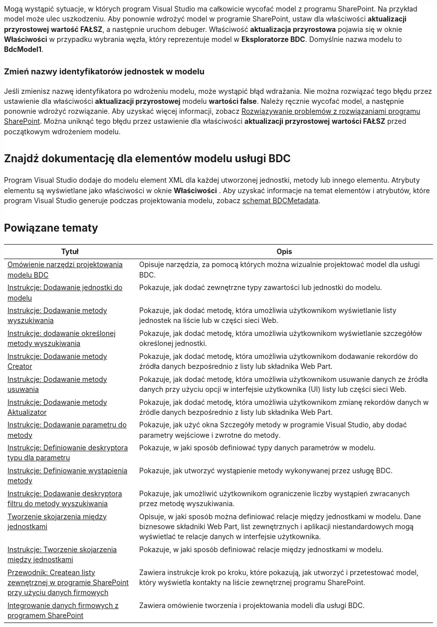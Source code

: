  Mogą wystąpić sytuacje, w których program Visual Studio ma całkowicie wycofać model z programu SharePoint. Na przykład model może ulec uszkodzeniu.  Aby ponownie wdrożyć model w programie SharePoint, ustaw dla właściwości **aktualizacji przyrostowej** **wartość FAŁSZ**, a następnie uruchom debuger. Właściwość **aktualizacja przyrostowa** pojawia się w oknie **Właściwości** w przypadku wybrania węzła, który reprezentuje model w **Eksploratorze BDC**. Domyślnie nazwa modelu to **BdcModel1**.

### <a name="change-identifier-names-of-entities-in-the-model"></a>Zmień nazwy identyfikatorów jednostek w modelu
 Jeśli zmienisz nazwę identyfikatora po wdrożeniu modelu, może wystąpić błąd wdrażania. Nie można rozwiązać tego błędu przez ustawienie dla właściwości **aktualizacji przyrostowej** modelu **wartości false**. Należy ręcznie wycofać model, a następnie ponownie wdrożyć rozwiązanie. Aby uzyskać więcej informacji, zobacz [Rozwiązywanie problemów z rozwiązaniami programu SharePoint](../sharepoint/troubleshooting-sharepoint-solutions.md). Można uniknąć tego błędu przez ustawienie dla właściwości **aktualizacji przyrostowej** **wartości FAŁSZ** przed początkowym wdrożeniem modelu.

## <a name="locate-documentation-for-bdc-model-elements"></a>Znajdź dokumentację dla elementów modelu usługi BDC
 Program Visual Studio dodaje do modelu element XML dla każdej utworzonej jednostki, metody lub innego elementu. Atrybuty elementu są wyświetlane jako właściwości w oknie **Właściwości** . Aby uzyskać informacje na temat elementów i atrybutów, które program Visual Studio generuje podczas projektowania modelu, zobacz [schemat BDCMetadata](/previous-versions/office/developer/sharepoint-2010/ee556387(v=office.14)).

## <a name="related-topics"></a>Powiązane tematy

|Tytuł|Opis|
|-----------|-----------------|
|[Omówienie narzędzi projektowania modelu BDC](../sharepoint/bdc-model-design-tools-overview.md)|Opisuje narzędzia, za pomocą których można wizualnie projektować model dla usługi BDC.|
|[Instrukcje: Dodawanie jednostki do modelu](../sharepoint/how-to-add-an-entity-to-a-model.md)|Pokazuje, jak dodać zewnętrzne typy zawartości lub jednostki do modelu.|
|[Instrukcje: Dodawanie metody wyszukiwania](../sharepoint/how-to-add-a-finder-method.md)|Pokazuje, jak dodać metodę, która umożliwia użytkownikom wyświetlanie listy jednostek na liście lub w części sieci Web.|
|[Instrukcje: dodawanie określonej metody wyszukiwania](../sharepoint/how-to-add-a-specific-finder-method.md)|Pokazuje, jak dodać metodę, która umożliwia użytkownikom wyświetlanie szczegółów określonej jednostki.|
|[Instrukcje: Dodawanie metody Creator](../sharepoint/how-to-add-a-creator-method.md)|Pokazuje, jak dodać metodę, która umożliwia użytkownikom dodawanie rekordów do źródła danych bezpośrednio z listy lub składnika Web Part.|
|[Instrukcje: Dodawanie metody usuwania](../sharepoint/how-to-add-a-deleter-method.md)|Pokazuje, jak dodać metodę, która umożliwia użytkownikom usuwanie danych ze źródła danych przy użyciu opcji w interfejsie użytkownika (UI) listy lub części sieci Web.|
|[Instrukcje: Dodawanie metody Aktualizator](../sharepoint/how-to-add-an-updater-method.md)|Pokazuje, jak dodać metodę, która umożliwia użytkownikom zmianę rekordów danych w źródle danych bezpośrednio z listy lub składnika Web Part.|
|[Instrukcje: Dodawanie parametru do metody](../sharepoint/how-to-add-a-parameter-to-a-method.md)|Pokazuje, jak użyć okna Szczegóły metody w programie Visual Studio, aby dodać parametry wejściowe i zwrotne do metody.|
|[Instrukcje: Definiowanie deskryptora typu dla parametru](../sharepoint/how-to-define-the-type-descriptor-of-a-parameter.md)|Pokazuje, w jaki sposób definiować typy danych parametrów w modelu.|
|[Instrukcje: Definiowanie wystąpienia metody](../sharepoint/how-to-define-a-method-instance.md)|Pokazuje, jak utworzyć wystąpienie metody wykonywanej przez usługę BDC.|
|[Instrukcje: Dodawanie deskryptora filtru do metody wyszukiwania](../sharepoint/how-to-add-a-filter-descriptor-to-a-finder-method.md)|Pokazuje, jak umożliwić użytkownikom ograniczenie liczby wystąpień zwracanych przez metodę wyszukiwania.|
|[Tworzenie skojarzenia między jednostkami](../sharepoint/creating-an-association-between-entities.md)|Opisuje, w jaki sposób można definiować relacje między jednostkami w modelu. Dane biznesowe składniki Web Part, list zewnętrznych i aplikacji niestandardowych mogą wyświetlać te relacje danych w interfejsie użytkownika.|
|[Instrukcje: Tworzenie skojarzenia między jednostkami](../sharepoint/how-to-create-an-association-between-entities.md)|Pokazuje, w jaki sposób definiować relacje między jednostkami w modelu.|
|[Przewodnik: Createan listy zewnętrznej w programie SharePoint przy użyciu danych firmowych](../sharepoint/walkthrough-creating-an-external-list-in-sharepoint-by-using-business-data.md)|Zawiera instrukcje krok po kroku, które pokazują, jak utworzyć i przetestować model, który wyświetla kontakty na liście zewnętrznej programu SharePoint.|
|[Integrowanie danych firmowych z programem SharePoint](../sharepoint/integrating-business-data-into-sharepoint.md)|Zawiera omówienie tworzenia i projektowania modeli dla usługi BDC.|
